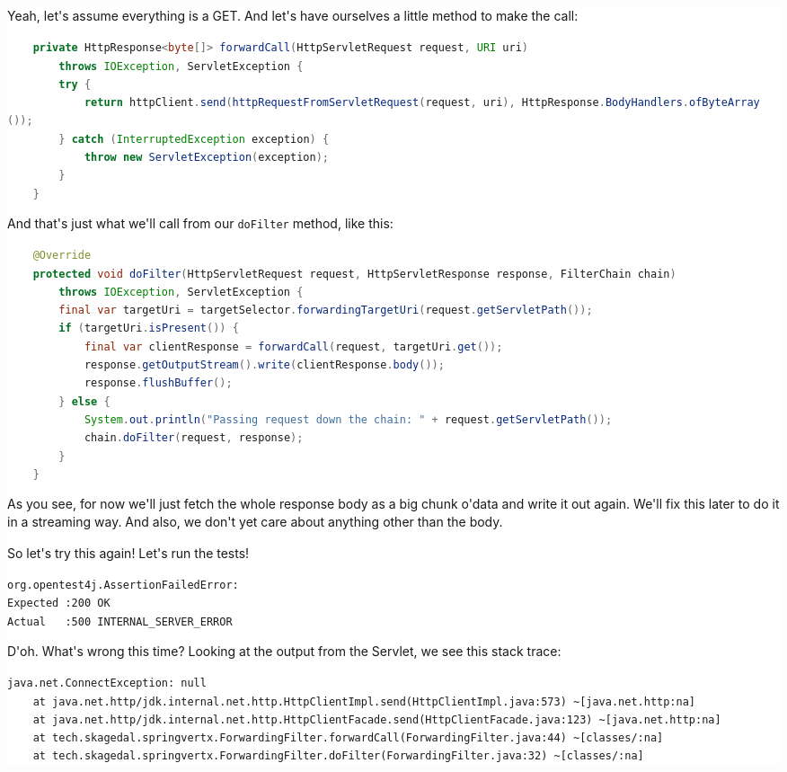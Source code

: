 Yeah, let's assume everything is a GET. And let's have ourselves a little method to make the call:

```java
    private HttpResponse<byte[]> forwardCall(HttpServletRequest request, URI uri)
        throws IOException, ServletException {
        try {
            return httpClient.send(httpRequestFromServletRequest(request, uri), HttpResponse.BodyHandlers.ofByteArray());
        } catch (InterruptedException exception) {
            throw new ServletException(exception);
        }
    }
```

And that's just what we'll call from our `doFilter` method, like this:

```java
    @Override
    protected void doFilter(HttpServletRequest request, HttpServletResponse response, FilterChain chain)
        throws IOException, ServletException {
        final var targetUri = targetSelector.forwardingTargetUri(request.getServletPath());
        if (targetUri.isPresent()) {
            final var clientResponse = forwardCall(request, targetUri.get());
            response.getOutputStream().write(clientResponse.body());
            response.flushBuffer();
        } else {
            System.out.println("Passing request down the chain: " + request.getServletPath());
            chain.doFilter(request, response);
        }
    }
```

As you see, for now we'll just fetch the whole response body as a big chunk o'data and write it out again. We'll fix this later to do it in a streaming way. And also, we don't yet care about anything other than the body. 

So let's try this again! Let's run the tests!

```
org.opentest4j.AssertionFailedError: 
Expected :200 OK
Actual   :500 INTERNAL_SERVER_ERROR
```

D'oh. What's wrong this time? Looking at the output from the Servlet, we see this stack trace:

```
java.net.ConnectException: null
	at java.net.http/jdk.internal.net.http.HttpClientImpl.send(HttpClientImpl.java:573) ~[java.net.http:na]
	at java.net.http/jdk.internal.net.http.HttpClientFacade.send(HttpClientFacade.java:123) ~[java.net.http:na]
	at tech.skagedal.springvertx.ForwardingFilter.forwardCall(ForwardingFilter.java:44) ~[classes/:na]
	at tech.skagedal.springvertx.ForwardingFilter.doFilter(ForwardingFilter.java:32) ~[classes/:na]
```
